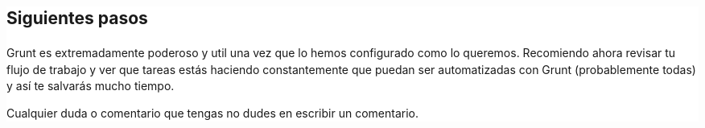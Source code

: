 ## Siguientes pasos

Grunt es extremadamente poderoso y util una vez que lo hemos configurado como lo queremos. Recomiendo ahora revisar tu flujo de trabajo y ver que tareas estás haciendo constantemente que puedan ser automatizadas con Grunt (probablemente todas) y así te salvarás mucho tiempo.

Cualquier duda o comentario que tengas no dudes en escribir un comentario.

 [1]: http://nodejs.org/
 [2]: http://gruntjs.com/getting-started#installing-the-cli
 [3]: https://github.com/FWeinb/grunt-svgstore
 [4]: https://github.com/